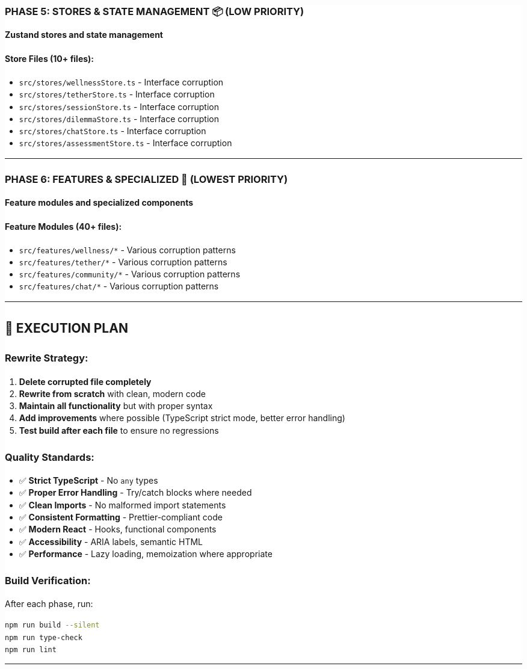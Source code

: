 
### **PHASE 5: STORES & STATE MANAGEMENT** 📦 (LOW PRIORITY)
**Zustand stores and state management**

#### **Store Files (10+ files):**
- `src/stores/wellnessStore.ts` - Interface corruption
- `src/stores/tetherStore.ts` - Interface corruption
- `src/stores/sessionStore.ts` - Interface corruption
- `src/stores/dilemmaStore.ts` - Interface corruption
- `src/stores/chatStore.ts` - Interface corruption
- `src/stores/assessmentStore.ts` - Interface corruption

---

### **PHASE 6: FEATURES & SPECIALIZED** 🌟 (LOWEST PRIORITY)
**Feature modules and specialized components**

#### **Feature Modules (40+ files):**
- `src/features/wellness/*` - Various corruption patterns
- `src/features/tether/*` - Various corruption patterns  
- `src/features/community/*` - Various corruption patterns
- `src/features/chat/*` - Various corruption patterns

---

## 🚀 EXECUTION PLAN

### **Rewrite Strategy:**
1. **Delete corrupted file completely**
2. **Rewrite from scratch** with clean, modern code
3. **Maintain all functionality** but with proper syntax
4. **Add improvements** where possible (TypeScript strict mode, better error handling)
5. **Test build after each file** to ensure no regressions

### **Quality Standards:**
- ✅ **Strict TypeScript** - No `any` types
- ✅ **Proper Error Handling** - Try/catch blocks where needed
- ✅ **Clean Imports** - No malformed import statements
- ✅ **Consistent Formatting** - Prettier-compliant code
- ✅ **Modern React** - Hooks, functional components
- ✅ **Accessibility** - ARIA labels, semantic HTML
- ✅ **Performance** - Lazy loading, memoization where appropriate

### **Build Verification:**
After each phase, run:
```bash
npm run build --silent
npm run type-check
npm run lint
```

---
